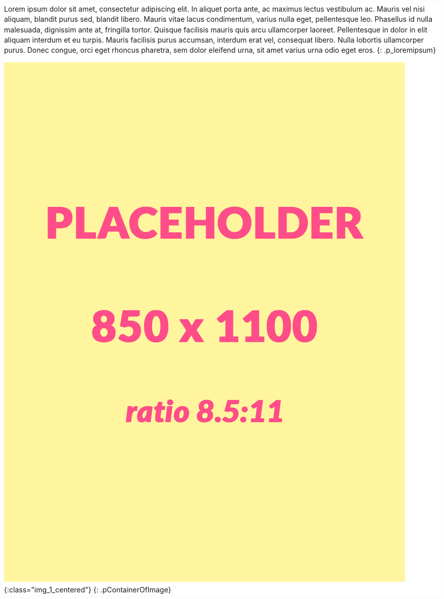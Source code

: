 Lorem ipsum dolor sit amet, consectetur adipiscing elit. In aliquet porta ante, ac maximus lectus vestibulum ac. Mauris vel nisi aliquam, blandit purus sed, blandit libero. Mauris vitae lacus condimentum, varius nulla eget, pellentesque leo. Phasellus id nulla malesuada, dignissim ante at, fringilla tortor. Quisque facilisis mauris quis arcu ullamcorper laoreet. Pellentesque in dolor in elit aliquam interdum et eu turpis. Mauris facilisis purus accumsan, interdum erat vel, consequat libero. Nulla lobortis ullamcorper purus. Donec congue, orci eget rhoncus pharetra, sem dolor eleifend urna, sit amet varius urna odio eget eros.
{: .p_loremipsum}

![texte alternatif à l'image](/assets/img/placeholders/web_portrait_2.jpg "Description de l info-bulle image"){:class="img_1_centered"}
{: .pContainerOfImage}
